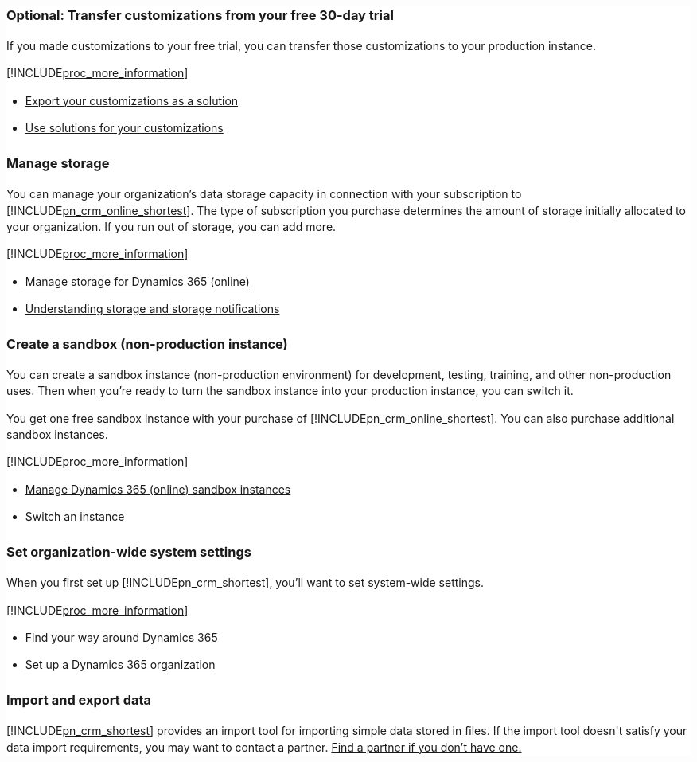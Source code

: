 <a name="Trial"></a>  
 
### Optional: Transfer customizations from your free 30-day trial  
 If you made customizations to your free trial, you can transfer those customizations to your production instance.  
  
[!INCLUDE[proc_more_information](../includes/proc-more-information.md)]
  
-   [Export your customizations as a solution](../customize/use-solutions-for-your-customizations.md)  
  
-   [Use solutions for your customizations](../customize/use-solutions-for-your-customizations.md)  
  

  
<a name="Storage"></a>   

### Manage storage  
 You can manage your organization’s data storage capacity in connection with your subscription to [!INCLUDE[pn_crm_online_shortest](../includes/pn-crm-online-shortest.md)]. The type of subscription you purchase determines the amount of storage initially allocated to your organization. If you run out of storage, you can add more.  
  
[!INCLUDE[proc_more_information](../includes/proc-more-information.md)]
  
-   [Manage storage for Dynamics 365 (online)](manage-storage.md)  
  
-   [Understanding storage and storage notifications](https://blogs.msdn.microsoft.com/crm/2013/07/24/understanding-storage-and-storage-notifications-in-microsoft-dynamics-crm-online/)  
  
<a name="Sandbox"></a>   
### Create a sandbox (non-production instance)  
 You can create a sandbox instance (non-production environment) for development, testing, training, and other non-production uses. Then when you’re ready to turn the sandbox instance into your production instance, you can switch it.  
  
 You get one free sandbox instance with your purchase of [!INCLUDE[pn_crm_online_shortest](../includes/pn-crm-online-shortest.md)]. You can also purchase additional sandbox instances.  
  
[!INCLUDE[proc_more_information](../includes/proc-more-information.md)]
  
-   [Manage Dynamics 365 (online) sandbox instances](manage-sandbox-instances.md)  
  
-   [Switch an instance](switch-instance.md)  
  
<a name="SystemSettings"></a>   
### Set organization-wide system settings  
 When you first set up [!INCLUDE[pn_crm_shortest](../includes/pn-crm-shortest.md)], you’ll want to set system-wide settings.  
  
[!INCLUDE[proc_more_information](../includes/proc-more-information.md)]
  
-   [Find your way around Dynamics 365](../basics/navigation-customer-engagement-enterprise.md) 
  
-   [Set up a Dynamics 365 organization](set-up-a-dynamics-365-organization.md)  
  
<a name="Import"></a>   
### Import and export data  
 [!INCLUDE[pn_crm_shortest](../includes/pn-crm-shortest.md)] provides an import tool for importing simple data stored in files. If the import tool doesn't satisfy your data import requirements, you may want to contact a partner. [Find a partner if you don’t have one.](https://partnercenter.microsoft.com/en-us/pcv/search)  
  
